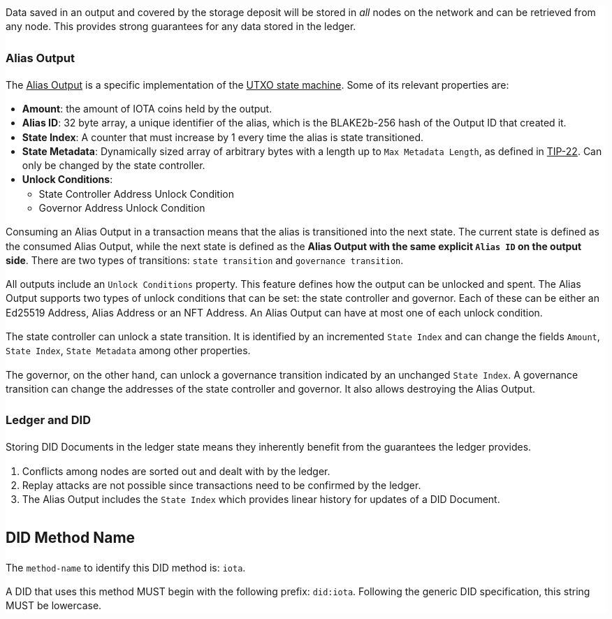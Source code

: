 Data saved in an output and covered by the storage deposit will be stored in *all* nodes on the network and can be retrieved from any node. This provides strong guarantees for any data stored in the ledger.


### Alias Output

The [Alias Output](https://github.com/lzpap/tips/blob/master/tips/TIP-0018/tip-0018.md#alias-output) is a specific implementation of the [UTXO state machine](https://github.com/lzpap/tips/blob/master/tips/TIP-0018/tip-0018.md#chain-constraint-in-utxo). Some of its relevant properties are:

* **Amount**: the amount of IOTA coins held by the output.
* **Alias ID**: 32 byte array, a unique identifier of the alias, which is the BLAKE2b-256 hash
  of the Output ID that created it.
* **State Index**: A counter that must increase by 1 every time the alias is state transitioned.
* **State Metadata**: Dynamically sized array of arbitrary bytes with a length up to `Max Metadata Length`, as defined in [TIP-22](https://github.com/iotaledger/tips/blob/main/tips/TIP-0022/tip-0022.md). Can only be changed by the state controller.
* **Unlock Conditions**:
  * State Controller Address Unlock Condition
  * Governor Address Unlock Condition

Consuming an Alias Output in a transaction means that the alias is transitioned into the next state. The current state is defined as the consumed Alias Output, while the next state is defined as the **Alias Output with the same explicit `Alias ID` on the output side**. There are two types of transitions: `state transition` and `governance transition`.

All outputs include an `Unlock Conditions` property. This feature defines how the output can be unlocked and spent. The Alias Output supports two types of unlock conditions that can be set: the state controller and governor. Each of these can be either an Ed25519 Address, Alias Address or an NFT Address. An Alias Output can have at most one of each unlock condition.

The state controller can unlock a state transition. It is identified by an incremented `State Index` and can change the fields `Amount`, `State Index`, `State Metadata` among other properties.

The governor, on the other hand, can unlock a governance transition indicated by an unchanged `State Index`. A governance transition can change the addresses of the state controller and governor. It also allows destroying the Alias Output.

### Ledger and DID
Storing DID Documents in the ledger state means they inherently benefit from the guarantees the ledger provides.

1. Conflicts among nodes are sorted out and dealt with by the ledger.
2. Replay attacks are not possible since transactions need to be confirmed by the ledger.
3. The Alias Output includes the `State Index` which provides linear history for updates of a DID Document.

## DID Method Name

The `method-name` to identify this DID method is: `iota`.

A DID that uses this method MUST begin with the following prefix: `did:iota`. Following the generic DID specification, this string MUST be lowercase.
